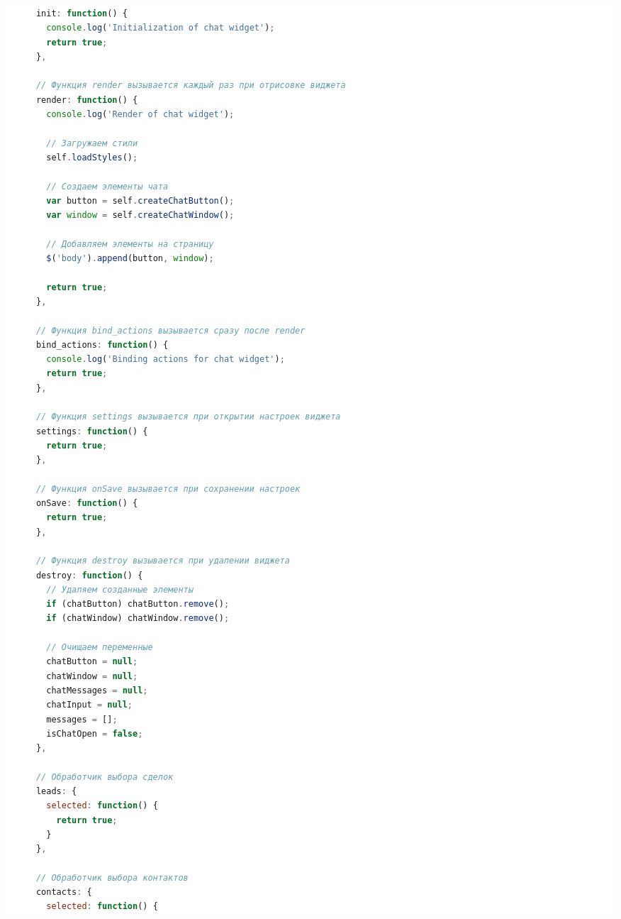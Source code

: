    ```javascript
         init: function() {
           console.log('Initialization of chat widget');
           return true;
         },
         
         // Функция render вызывается каждый раз при отрисовке виджета
         render: function() {
           console.log('Render of chat widget');
           
           // Загружаем стили
           self.loadStyles();
           
           // Создаем элементы чата
           var button = self.createChatButton();
           var window = self.createChatWindow();
           
           // Добавляем элементы на страницу
           $('body').append(button, window);
           
           return true;
         },
         
         // Функция bind_actions вызывается сразу после render
         bind_actions: function() {
           console.log('Binding actions for chat widget');
           return true;
         },
         
         // Функция settings вызывается при открытии настроек виджета
         settings: function() {
           return true;
         },
         
         // Функция onSave вызывается при сохранении настроек
         onSave: function() {
           return true;
         },
         
         // Функция destroy вызывается при удалении виджета
         destroy: function() {
           // Удаляем созданные элементы
           if (chatButton) chatButton.remove();
           if (chatWindow) chatWindow.remove();
           
           // Очищаем переменные
           chatButton = null;
           chatWindow = null;
           chatMessages = null;
           chatInput = null;
           messages = [];
           isChatOpen = false;
         },
         
         // Обработчик выбора сделок
         leads: {
           selected: function() {
             return true;
           }
         },
         
         // Обработчик выбора контактов
         contacts: {
           selected: function() {
   ```